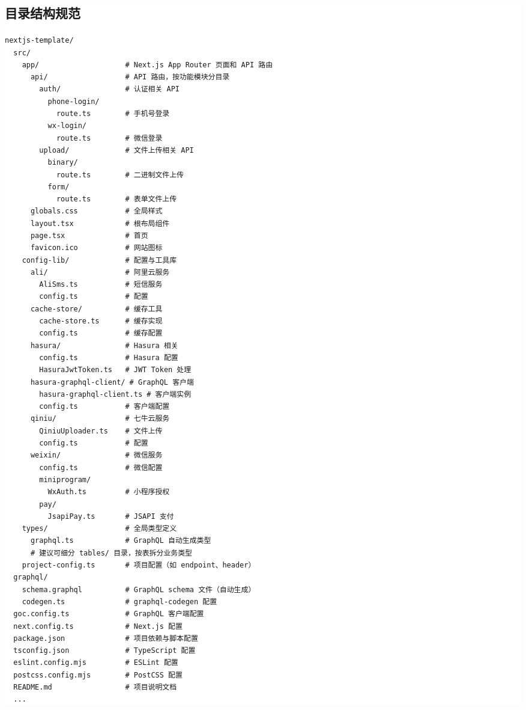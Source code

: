 ## 目录结构规范

```
nextjs-template/
  src/
    app/                    # Next.js App Router 页面和 API 路由
      api/                  # API 路由，按功能模块分目录
        auth/               # 认证相关 API
          phone-login/
            route.ts        # 手机号登录
          wx-login/
            route.ts        # 微信登录
        upload/             # 文件上传相关 API
          binary/
            route.ts        # 二进制文件上传
          form/
            route.ts        # 表单文件上传
      globals.css           # 全局样式
      layout.tsx            # 根布局组件
      page.tsx              # 首页
      favicon.ico           # 网站图标
    config-lib/             # 配置与工具库
      ali/                  # 阿里云服务
        AliSms.ts           # 短信服务
        config.ts           # 配置
      cache-store/          # 缓存工具
        cache-store.ts      # 缓存实现
        config.ts           # 缓存配置
      hasura/               # Hasura 相关
        config.ts           # Hasura 配置
        HasuraJwtToken.ts   # JWT Token 处理
      hasura-graphql-client/ # GraphQL 客户端
        hasura-graphql-client.ts # 客户端实例
        config.ts           # 客户端配置
      qiniu/                # 七牛云服务
        QiniuUploader.ts    # 文件上传
        config.ts           # 配置
      weixin/               # 微信服务
        config.ts           # 微信配置
        miniprogram/
          WxAuth.ts         # 小程序授权
        pay/
          JsapiPay.ts       # JSAPI 支付
    types/                  # 全局类型定义
      graphql.ts            # GraphQL 自动生成类型
      # 建议可细分 tables/ 目录，按表拆分业务类型
    project-config.ts       # 项目配置（如 endpoint、header）
  graphql/
    schema.graphql          # GraphQL schema 文件（自动生成）
    codegen.ts              # graphql-codegen 配置
  goc.config.ts             # GraphQL 客户端配置
  next.config.ts            # Next.js 配置
  package.json              # 项目依赖与脚本配置
  tsconfig.json             # TypeScript 配置
  eslint.config.mjs         # ESLint 配置
  postcss.config.mjs        # PostCSS 配置
  README.md                 # 项目说明文档
  ...
```
